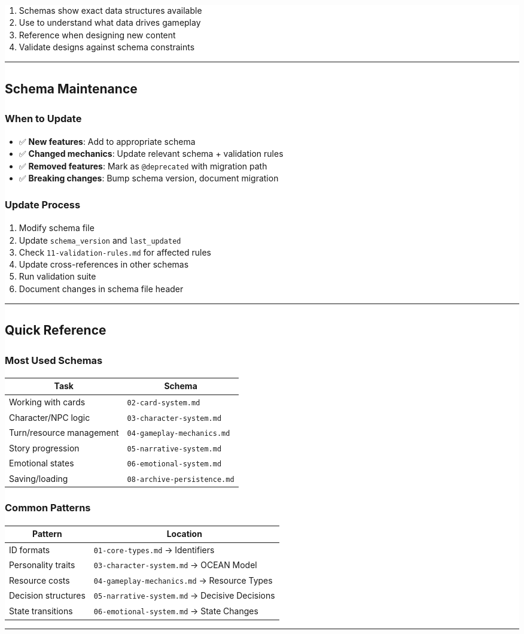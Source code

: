 1. Schemas show exact data structures available
2. Use to understand what data drives gameplay
3. Reference when designing new content
4. Validate designs against schema constraints

---

## Schema Maintenance

### When to Update

- ✅ **New features**: Add to appropriate schema
- ✅ **Changed mechanics**: Update relevant schema + validation rules
- ✅ **Removed features**: Mark as `@deprecated` with migration path
- ✅ **Breaking changes**: Bump schema version, document migration

### Update Process

1. Modify schema file
2. Update `schema_version` and `last_updated`
3. Check `11-validation-rules.md` for affected rules
4. Update cross-references in other schemas
5. Run validation suite
6. Document changes in schema file header

---

## Quick Reference

### Most Used Schemas

| Task | Schema |
|------|--------|
| Working with cards | `02-card-system.md` |
| Character/NPC logic | `03-character-system.md` |
| Turn/resource management | `04-gameplay-mechanics.md` |
| Story progression | `05-narrative-system.md` |
| Emotional states | `06-emotional-system.md` |
| Saving/loading | `08-archive-persistence.md` |

### Common Patterns

| Pattern | Location |
|---------|----------|
| ID formats | `01-core-types.md` → Identifiers |
| Personality traits | `03-character-system.md` → OCEAN Model |
| Resource costs | `04-gameplay-mechanics.md` → Resource Types |
| Decision structures | `05-narrative-system.md` → Decisive Decisions |
| State transitions | `06-emotional-system.md` → State Changes |

---
